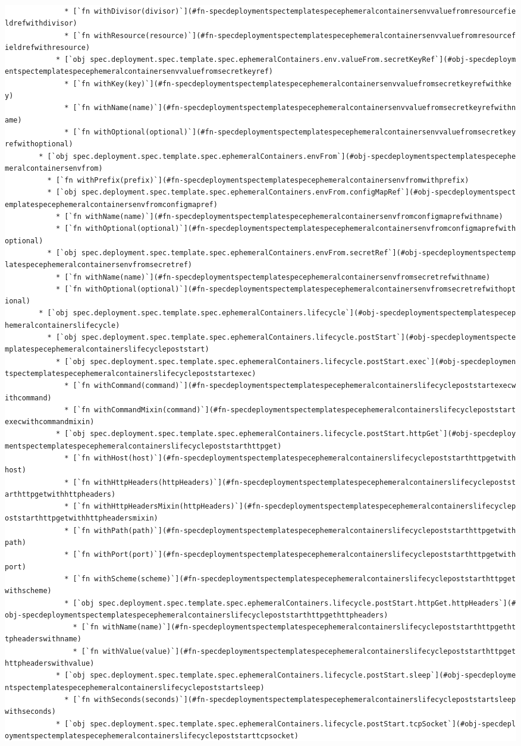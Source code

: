                   * [`fn withDivisor(divisor)`](#fn-specdeploymentspectemplatespecephemeralcontainersenvvaluefromresourcefieldrefwithdivisor)
                  * [`fn withResource(resource)`](#fn-specdeploymentspectemplatespecephemeralcontainersenvvaluefromresourcefieldrefwithresource)
                * [`obj spec.deployment.spec.template.spec.ephemeralContainers.env.valueFrom.secretKeyRef`](#obj-specdeploymentspectemplatespecephemeralcontainersenvvaluefromsecretkeyref)
                  * [`fn withKey(key)`](#fn-specdeploymentspectemplatespecephemeralcontainersenvvaluefromsecretkeyrefwithkey)
                  * [`fn withName(name)`](#fn-specdeploymentspectemplatespecephemeralcontainersenvvaluefromsecretkeyrefwithname)
                  * [`fn withOptional(optional)`](#fn-specdeploymentspectemplatespecephemeralcontainersenvvaluefromsecretkeyrefwithoptional)
            * [`obj spec.deployment.spec.template.spec.ephemeralContainers.envFrom`](#obj-specdeploymentspectemplatespecephemeralcontainersenvfrom)
              * [`fn withPrefix(prefix)`](#fn-specdeploymentspectemplatespecephemeralcontainersenvfromwithprefix)
              * [`obj spec.deployment.spec.template.spec.ephemeralContainers.envFrom.configMapRef`](#obj-specdeploymentspectemplatespecephemeralcontainersenvfromconfigmapref)
                * [`fn withName(name)`](#fn-specdeploymentspectemplatespecephemeralcontainersenvfromconfigmaprefwithname)
                * [`fn withOptional(optional)`](#fn-specdeploymentspectemplatespecephemeralcontainersenvfromconfigmaprefwithoptional)
              * [`obj spec.deployment.spec.template.spec.ephemeralContainers.envFrom.secretRef`](#obj-specdeploymentspectemplatespecephemeralcontainersenvfromsecretref)
                * [`fn withName(name)`](#fn-specdeploymentspectemplatespecephemeralcontainersenvfromsecretrefwithname)
                * [`fn withOptional(optional)`](#fn-specdeploymentspectemplatespecephemeralcontainersenvfromsecretrefwithoptional)
            * [`obj spec.deployment.spec.template.spec.ephemeralContainers.lifecycle`](#obj-specdeploymentspectemplatespecephemeralcontainerslifecycle)
              * [`obj spec.deployment.spec.template.spec.ephemeralContainers.lifecycle.postStart`](#obj-specdeploymentspectemplatespecephemeralcontainerslifecyclepoststart)
                * [`obj spec.deployment.spec.template.spec.ephemeralContainers.lifecycle.postStart.exec`](#obj-specdeploymentspectemplatespecephemeralcontainerslifecyclepoststartexec)
                  * [`fn withCommand(command)`](#fn-specdeploymentspectemplatespecephemeralcontainerslifecyclepoststartexecwithcommand)
                  * [`fn withCommandMixin(command)`](#fn-specdeploymentspectemplatespecephemeralcontainerslifecyclepoststartexecwithcommandmixin)
                * [`obj spec.deployment.spec.template.spec.ephemeralContainers.lifecycle.postStart.httpGet`](#obj-specdeploymentspectemplatespecephemeralcontainerslifecyclepoststarthttpget)
                  * [`fn withHost(host)`](#fn-specdeploymentspectemplatespecephemeralcontainerslifecyclepoststarthttpgetwithhost)
                  * [`fn withHttpHeaders(httpHeaders)`](#fn-specdeploymentspectemplatespecephemeralcontainerslifecyclepoststarthttpgetwithhttpheaders)
                  * [`fn withHttpHeadersMixin(httpHeaders)`](#fn-specdeploymentspectemplatespecephemeralcontainerslifecyclepoststarthttpgetwithhttpheadersmixin)
                  * [`fn withPath(path)`](#fn-specdeploymentspectemplatespecephemeralcontainerslifecyclepoststarthttpgetwithpath)
                  * [`fn withPort(port)`](#fn-specdeploymentspectemplatespecephemeralcontainerslifecyclepoststarthttpgetwithport)
                  * [`fn withScheme(scheme)`](#fn-specdeploymentspectemplatespecephemeralcontainerslifecyclepoststarthttpgetwithscheme)
                  * [`obj spec.deployment.spec.template.spec.ephemeralContainers.lifecycle.postStart.httpGet.httpHeaders`](#obj-specdeploymentspectemplatespecephemeralcontainerslifecyclepoststarthttpgethttpheaders)
                    * [`fn withName(name)`](#fn-specdeploymentspectemplatespecephemeralcontainerslifecyclepoststarthttpgethttpheaderswithname)
                    * [`fn withValue(value)`](#fn-specdeploymentspectemplatespecephemeralcontainerslifecyclepoststarthttpgethttpheaderswithvalue)
                * [`obj spec.deployment.spec.template.spec.ephemeralContainers.lifecycle.postStart.sleep`](#obj-specdeploymentspectemplatespecephemeralcontainerslifecyclepoststartsleep)
                  * [`fn withSeconds(seconds)`](#fn-specdeploymentspectemplatespecephemeralcontainerslifecyclepoststartsleepwithseconds)
                * [`obj spec.deployment.spec.template.spec.ephemeralContainers.lifecycle.postStart.tcpSocket`](#obj-specdeploymentspectemplatespecephemeralcontainerslifecyclepoststarttcpsocket)